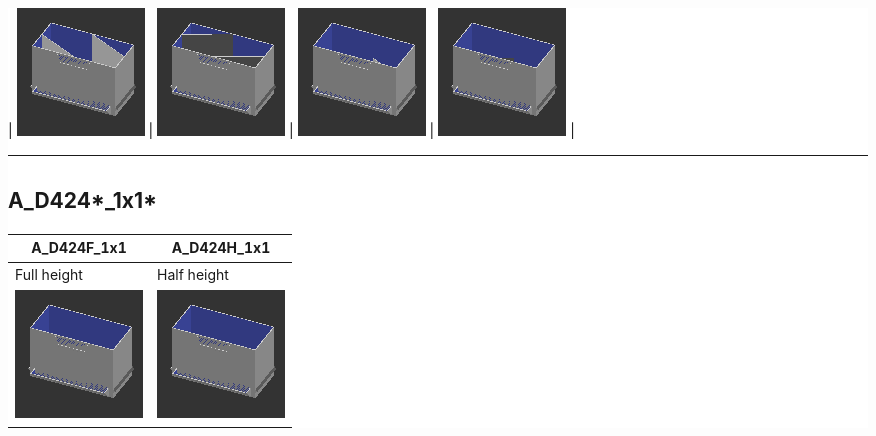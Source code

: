 | ![preview](png/A_D424F_1-2-1_dg.png) | ![preview](png/A_D424F_1-2-1_dg_R.png) | ![preview](png/A_D424H_1-2-1_dg.png) | ![preview](png/A_D424H_1-2-1_dg_R.png) | 


---
## A_D424*_1x1*
| **A_D424F_1x1** | **A_D424H_1x1** | 
| --- | --- | 
| Full height | Half height | 
| ![preview](png/A_D424F_1x1.png) | ![preview](png/A_D424H_1x1.png) | 
